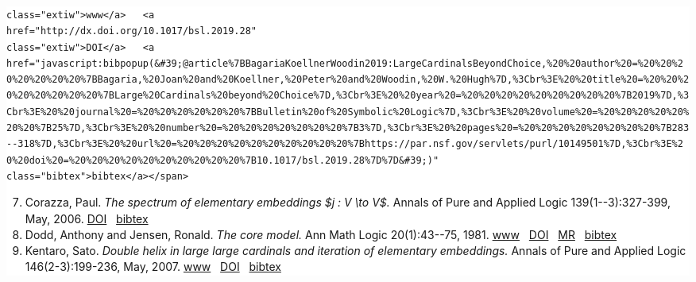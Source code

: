     class="extiw">www</a>   <a
    href="http://dx.doi.org/10.1017/bsl.2019.28"
    class="extiw">DOI</a>   <a
    href="javascript:bibpopup(&#39;@article%7BBagariaKoellnerWoodin2019:LargeCardinalsBeyondChoice,%20%20author%20=%20%20%20%20%20%20%20%7BBagaria,%20Joan%20and%20Koellner,%20Peter%20and%20Woodin,%20W.%20Hugh%7D,%3Cbr%3E%20%20title%20=%20%20%20%20%20%20%20%20%7BLarge%20Cardinals%20beyond%20Choice%7D,%3Cbr%3E%20%20year%20=%20%20%20%20%20%20%20%20%20%7B2019%7D,%3Cbr%3E%20%20journal%20=%20%20%20%20%20%20%7BBulletin%20of%20Symbolic%20Logic%7D,%3Cbr%3E%20%20volume%20=%20%20%20%20%20%20%20%7B25%7D,%3Cbr%3E%20%20number%20=%20%20%20%20%20%20%20%7B3%7D,%3Cbr%3E%20%20pages%20=%20%20%20%20%20%20%20%20%7B283--318%7D,%3Cbr%3E%20%20url%20=%20%20%20%20%20%20%20%20%20%20%7Bhttps://par.nsf.gov/servlets/purl/10149501%7D,%3Cbr%3E%20%20doi%20=%20%20%20%20%20%20%20%20%20%20%7B10.1017/bsl.2019.28%7D%7D&#39;)"
    class="bibtex">bibtex</a></span>
7.  <span id="bibkey_Corazza2006:TheSpectrumOfElementaryEmbeddings">Corazza,
    Paul. *The spectrum of elementary embeddings \$j : V \to V\$.*
    Annals of Pure and Applied Logic 139(1--3):327-399, May, 2006. <a
    href="http://dx.doi.org/10.1016/j.apal.2005.06.014"
    class="extiw">DOI</a>   <a
    href="javascript:bibpopup(&#39;@ARTICLE%7BCorazza2006:TheSpectrumOfElementaryEmbeddings,%20%20%20%20AUTHOR%20=%20%7BCorazza,%20Paul%7D,%3Cbr%3E%20%20%20%20%20TITLE%20=%20%7BThe%20spectrum%20of%20elementary%20embeddings%20$j%C2%A0:%20V%20\to%20V$%7D,%3Cbr%3E%20%20%20JOURNAL%20=%20%7BAnnals%20of%20Pure%20and%20Applied%20Logic%7D,%3Cbr%3E%20%20%20%20VOLUME%20=%20%7B139%7D,%3Cbr%3E%20%20%20%20%20MONTH%20=%20%7BMay%7D,%3Cbr%3E%20%20%20%20%20%20YEAR%20=%20%7B2006%7D,%3Cbr%3E%20%20%20%20NUMBER%20=%20%7B1--3%7D,%3Cbr%3E%20%20%20%20%20PAGES%20=%20%7B327-399%7D,%3Cbr%3E%20%20%20%20%20%20%20DOI%20=%20%7B10.1016/j.apal.2005.06.014%7D,%3Cbr%3E%7D&#39;)"
    class="bibtex">bibtex</a></span>
8.  <span id="bibkey_DoddJensen1982:CoreModel">Dodd, Anthony and Jensen,
    Ronald. *The core model.* Ann Math Logic 20(1):43--75, 1981. <a
    href="http://dx.doi.org/10.1016/0003-4843(81)90011-5"
    class="extiw">www</a>   <a
    href="http://dx.doi.org/10.1016/0003-4843(81)90011-5"
    class="extiw">DOI</a>   <a
    href="http://www.ams.org/mathscinet-getitem?mr=611394"
    class="extiw">MR</a>   <a
    href="javascript:bibpopup(&#39;@article%20%7BMR611394,%20%20%20%20AUTHOR%20=%20%7BDodd,%20Anthony%20and%20Jensen,%20Ronald%7D,%3Cbr%3E%20%20%20%20%20TITLE%20=%20%7BThe%20core%20model%7D,%3Cbr%3E%20%20%20JOURNAL%20=%20%7BAnn.%20Math.%20Logic%7D,%3Cbr%3E%20%20FJOURNAL%20=%20%7BAnnals%20of%20Mathematical%20Logic%7D,%3Cbr%3E%20%20%20%20VOLUME%20=%20%7B20%7D,%3Cbr%3E%20%20%20%20%20%20YEAR%20=%20%7B1981%7D,%3Cbr%3E%20%20%20%20NUMBER%20=%20%7B1%7D,%3Cbr%3E%20%20%20%20%20PAGES%20=%20%7B43--75%7D,%3Cbr%3E%20%20%20%20%20%20ISSN%20=%20%7B0003-4843%7D,%3Cbr%3E%20%20%20%20%20CODEN%20=%20%7BAMLOAD%7D,%3Cbr%3E%20%20%20MRCLASS%20=%20%7B03E45%20(03C62%2003E35)%7D,%3Cbr%3E%20%20MRNUMBER%20=%20%7B611394%20(82i:03063)%7D,%3Cbr%3EMRREVIEWER%20=%20%7BF.%20R.%20Drake%7D,%3Cbr%3E%20%20%20%20%20%20%20DOI%20=%20%7B10.1016/0003-4843(81)90011-5%7D,%3Cbr%3E%20%20%20%20%20%20%20URL%20=%20%7Bhttp://dx.doi.org/10.1016/0003-4843(81)90011-5%7D,%3Cbr%3E%7D&#39;)"
    class="bibtex">bibtex</a></span>
9.  <span id="bibkey_Kentaro2007:DoubleHelix">Kentaro, Sato. *Double
    helix in large large cardinals and iteration of elementary
    embeddings.* Annals of Pure and Applied Logic 146(2-3):199-236,
    May, 2007. <a
    href="https://ac.els-cdn.com/S0168007207000127/1-s2.0-S0168007207000127-main.pdf?_tid=aa889390-c1e4-11e7-a507-00000aacb362&amp;acdnat=1509857531_549949bbb11277bb53825de297d7dc00"
    class="extiw">www</a>   <a
    href="http://dx.doi.org/10.1016/j.apal.2007.02.003"
    class="extiw">DOI</a>   <a
    href="javascript:bibpopup(&#39;@article%7BKentaro2007:DoubleHelix,%20%20%20%20AUTHOR%20=%20%7BKentaro,%20Sato%7D,%3Cbr%3E%20%20%20%20%20TITLE%20=%20%7BDouble%20helix%20in%20large%20large%20cardinals%20and%20iteration%20of%20elementary%20embeddings%7D,%3Cbr%3E%20%20%20JOURNAL%20=%20%7BAnnals%20of%20Pure%20and%20Applied%20Logic%7D,%3Cbr%3E%20PUBLISHER%20=%20%7BElsevier%20B.V.%7D,%3Cbr%3E%20%20%20%20VOLUME%20=%20%7B146%7D,%3Cbr%3E%20%20%20%20NUMBER%20=%20%7B2-3%7D,%3Cbr%3E%20%20%20%20%20PAGES%20=%20%7B199-236%7D,%3Cbr%3E%20%20%20%20%20%20YEAR%20=%20%7B2007%7D,%3Cbr%3E%20%20%20%20%20MONTH%20=%20%7BMay%7D,%3Cbr%3E%20%20%20%20%20%20%20URL%20=%20%7Bhttps://ac.els-cdn.com/S0168007207000127/1-s2.0-S0168007207000127-main.pdf?_tid=aa889390-c1e4-11e7-a507-00000aacb362&amp;acdnat=1509857531_549949bbb11277bb53825de297d7dc00%7D,%3Cbr%3E%20%20%20%20%20%20%20DOI%20=%20%7B10.1016/j.apal.2007.02.003%7D%7D&#39;)"
    class="bibtex">bibtex</a></span>